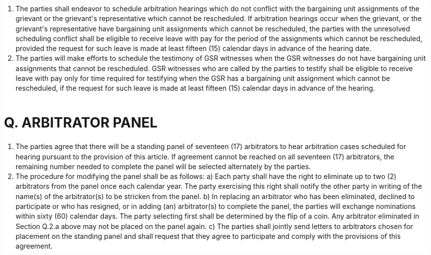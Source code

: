 1. The parties shall endeavor to schedule arbitration hearings which do not conflict with the bargaining unit assignments of the grievant or the grievant's representative which cannot be rescheduled. If arbitration hearings occur when the grievant, or the grievant's representative have bargaining unit assignments which cannot be rescheduled, the parties with the unresolved scheduling conflict shall be eligible to receive leave with pay for the period of the assignments which cannot be rescheduled, provided the request for such leave is made at least fifteen (15) calendar days in advance of the hearing date.
2. The parties will make efforts to schedule the testimony of GSR witnesses when the GSR witnesses do not have bargaining unit assignments that cannot be rescheduled. GSR witnesses who are called by the parties to testify shall be eligible to receive leave with pay only for time required for testifying when the GSR has a bargaining unit assignment which cannot be rescheduled, if the request for such leave is made at least fifteen (15) calendar days in advance of the hearing.

# Q. ARBITRATOR PANEL

1. The parties agree that there will be a standing panel of seventeen (17) arbitrators to hear arbitration cases scheduled for hearing pursuant to the provision of this article. If agreement cannot be reached on all seventeen (17) arbitrators, the remaining number needed to complete the panel will be selected alternately by the parties.
2. The procedure for modifying the panel shall be as follows:
a) Each party shall have the right to eliminate up to two (2) arbitrators from the panel once each calendar year. The party exercising this right shall notify the other party in writing of the name(s) of the arbitrator(s) to be stricken from the panel.
b) In replacing an arbitrator who has been eliminated, declined to participate or who has resigned, or in adding (an) arbitrator(s) to complete the panel, the parties will exchange nominations within sixty (60) calendar days. The party selecting first shall be determined by the flip of a coin. Any arbitrator eliminated in Section Q.2.a above may not be placed on the panel again.
c) The parties shall jointly send letters to arbitrators chosen for placement on the standing panel and shall request that they agree to participate and comply with the provisions of this agreement.

